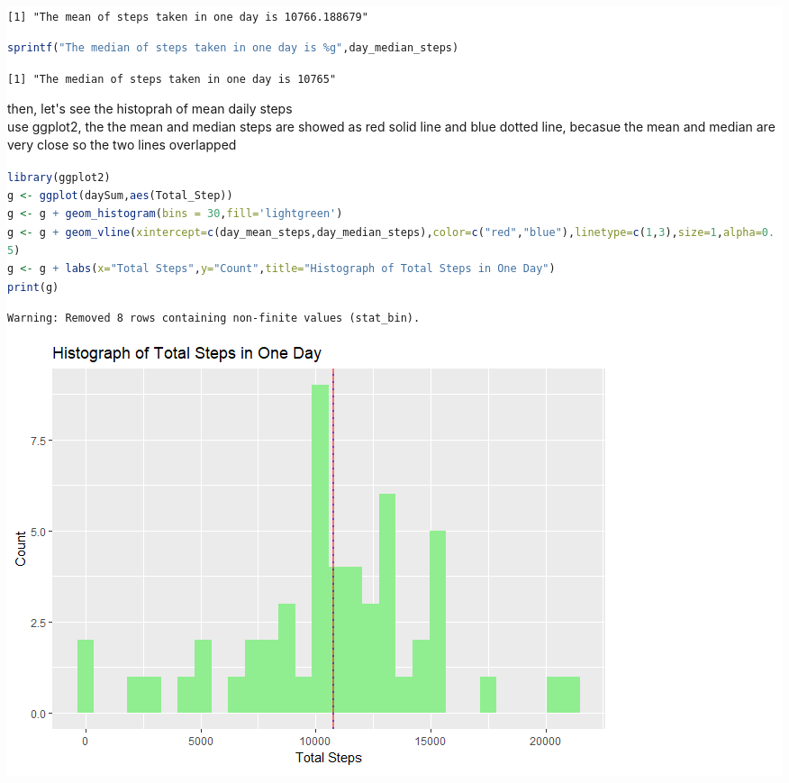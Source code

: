 ```
[1] "The mean of steps taken in one day is 10766.188679"
```

```r
sprintf("The median of steps taken in one day is %g",day_median_steps)
```

```
[1] "The median of steps taken in one day is 10765"
```
then, let's see the histoprah of mean daily steps  
use ggplot2, the the mean and median steps are showed as red solid line and blue dotted line, becasue the mean and median are very close so the two lines overlapped

```r
library(ggplot2)
g <- ggplot(daySum,aes(Total_Step))
g <- g + geom_histogram(bins = 30,fill='lightgreen')
g <- g + geom_vline(xintercept=c(day_mean_steps,day_median_steps),color=c("red","blue"),linetype=c(1,3),size=1,alpha=0.5)
g <- g + labs(x="Total Steps",y="Count",title="Histograph of Total Steps in One Day")
print(g)
```

```
Warning: Removed 8 rows containing non-finite values (stat_bin).
```

![](PA1_template_files/figure-html/unnamed-chunk-3-1.png)

